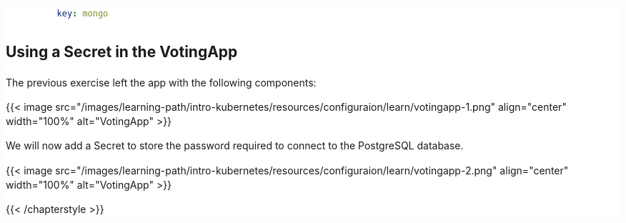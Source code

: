 ``` yaml
          key: mongo
```

## Using a Secret in the VotingApp

The previous exercise left the app with the following components:

{{< image src="/images/learning-path/intro-kubernetes/resources/configuraion/learn/votingapp-1.png" align="center" width="100%" alt="VotingApp" >}}

We will now add a Secret to store the password required to connect to the PostgreSQL database.

{{< image src="/images/learning-path/intro-kubernetes/resources/configuraion/learn/votingapp-2.png" align="center" width="100%" alt="VotingApp" >}}

{{< /chapterstyle >}}